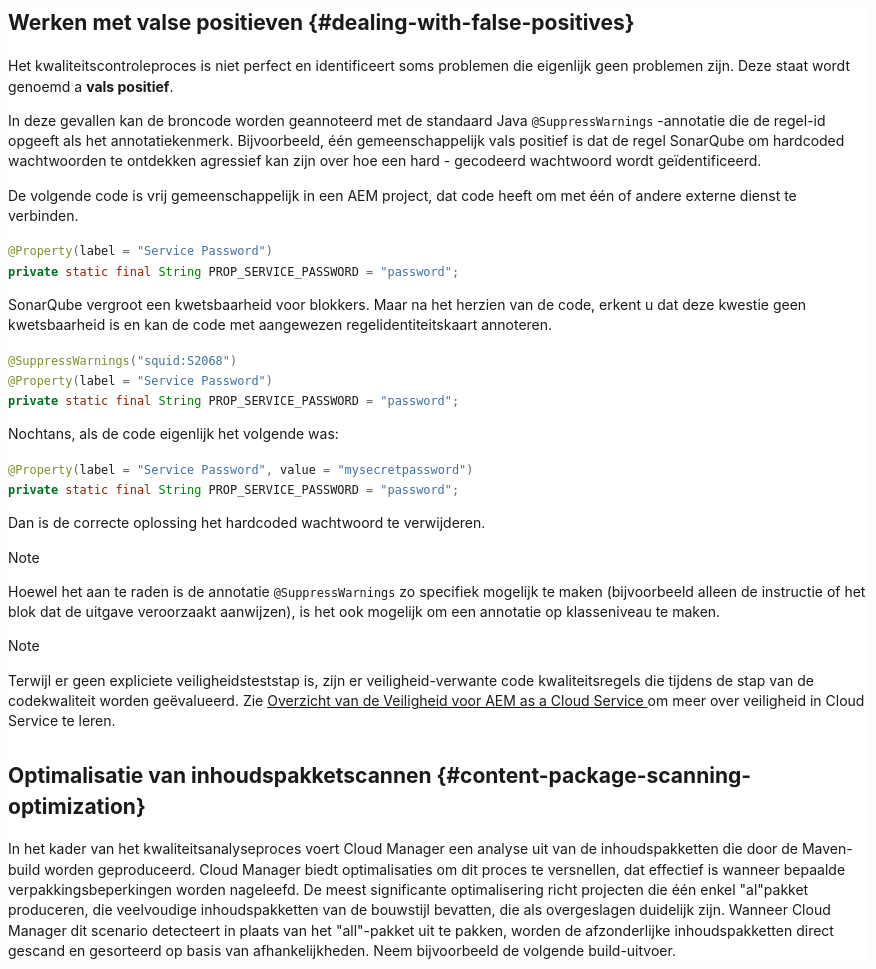 ## Werken met valse positieven {#dealing-with-false-positives}

Het kwaliteitscontroleproces is niet perfect en identificeert soms problemen die eigenlijk geen problemen zijn. Deze staat wordt genoemd a **vals positief**.

In deze gevallen kan de broncode worden geannoteerd met de standaard Java `@SuppressWarnings` -annotatie die de regel-id opgeeft als het annotatiekenmerk. Bijvoorbeeld, één gemeenschappelijk vals positief is dat de regel SonarQube om hardcoded wachtwoorden te ontdekken agressief kan zijn over hoe een hard - gecodeerd wachtwoord wordt geïdentificeerd.

De volgende code is vrij gemeenschappelijk in een AEM project, dat code heeft om met één of andere externe dienst te verbinden.

```java
@Property(label = "Service Password")
private static final String PROP_SERVICE_PASSWORD = "password";
```

SonarQube vergroot een kwetsbaarheid voor blokkers. Maar na het herzien van de code, erkent u dat deze kwestie geen kwetsbaarheid is en kan de code met aangewezen regelidentiteitskaart annoteren.

```java
@SuppressWarnings("squid:S2068")
@Property(label = "Service Password")
private static final String PROP_SERVICE_PASSWORD = "password";
```

Nochtans, als de code eigenlijk het volgende was:

```java
@Property(label = "Service Password", value = "mysecretpassword")
private static final String PROP_SERVICE_PASSWORD = "password";
```

Dan is de correcte oplossing het hardcoded wachtwoord te verwijderen.

>[!NOTE]
>
>Hoewel het aan te raden is de annotatie `@SuppressWarnings` zo specifiek mogelijk te maken (bijvoorbeeld alleen de instructie of het blok dat de uitgave veroorzaakt aanwijzen), is het ook mogelijk om een annotatie op klasseniveau te maken.

>[!NOTE]
>Terwijl er geen expliciete veiligheidsteststap is, zijn er veiligheid-verwante code kwaliteitsregels die tijdens de stap van de codekwaliteit worden geëvalueerd. Zie [ Overzicht van de Veiligheid voor AEM as a Cloud Service ](/help/security/cloud-service-security-overview.md) om meer over veiligheid in Cloud Service te leren.

## Optimalisatie van inhoudspakketscannen {#content-package-scanning-optimization}

In het kader van het kwaliteitsanalyseproces voert Cloud Manager een analyse uit van de inhoudspakketten die door de Maven-build worden geproduceerd. Cloud Manager biedt optimalisaties om dit proces te versnellen, dat effectief is wanneer bepaalde verpakkingsbeperkingen worden nageleefd. De meest significante optimalisering richt projecten die één enkel &quot;al&quot;pakket produceren, die veelvoudige inhoudspakketten van de bouwstijl bevatten, die als overgeslagen duidelijk zijn. Wanneer Cloud Manager dit scenario detecteert in plaats van het &quot;all&quot;-pakket uit te pakken, worden de afzonderlijke inhoudspakketten direct gescand en gesorteerd op basis van afhankelijkheden. Neem bijvoorbeeld de volgende build-uitvoer.
